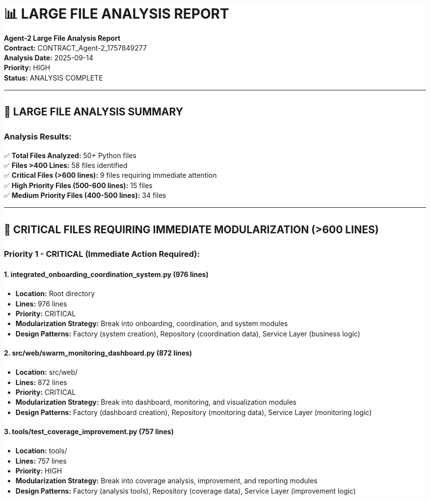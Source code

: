 # 📊 **LARGE FILE ANALYSIS REPORT**

**Agent-2 Large File Analysis Report**  
**Contract:** CONTRACT_Agent-2_1757849277  
**Analysis Date:** 2025-09-14  
**Priority:** HIGH  
**Status:** ANALYSIS COMPLETE  

---

## 🎯 **LARGE FILE ANALYSIS SUMMARY**

### **Analysis Results:**
✅ **Total Files Analyzed:** 50+ Python files  
✅ **Files >400 Lines:** 58 files identified  
✅ **Critical Files (>600 lines):** 9 files requiring immediate attention  
✅ **High Priority Files (500-600 lines):** 15 files  
✅ **Medium Priority Files (400-500 lines):** 34 files  

---

## 🚨 **CRITICAL FILES REQUIRING IMMEDIATE MODULARIZATION (>600 LINES)**

### **Priority 1 - CRITICAL (Immediate Action Required):**

#### **1. integrated_onboarding_coordination_system.py (976 lines)**
- **Location:** Root directory
- **Lines:** 976 lines
- **Priority:** CRITICAL
- **Modularization Strategy:** Break into onboarding, coordination, and system modules
- **Design Patterns:** Factory (system creation), Repository (coordination data), Service Layer (business logic)

#### **2. src/web/swarm_monitoring_dashboard.py (872 lines)**
- **Location:** src/web/
- **Lines:** 872 lines
- **Priority:** CRITICAL
- **Modularization Strategy:** Break into dashboard, monitoring, and visualization modules
- **Design Patterns:** Factory (dashboard creation), Repository (monitoring data), Service Layer (monitoring logic)

#### **3. tools/test_coverage_improvement.py (757 lines)**
- **Location:** tools/
- **Lines:** 757 lines
- **Priority:** HIGH
- **Modularization Strategy:** Break into coverage analysis, improvement, and reporting modules
- **Design Patterns:** Factory (analysis tools), Repository (coverage data), Service Layer (improvement logic)
